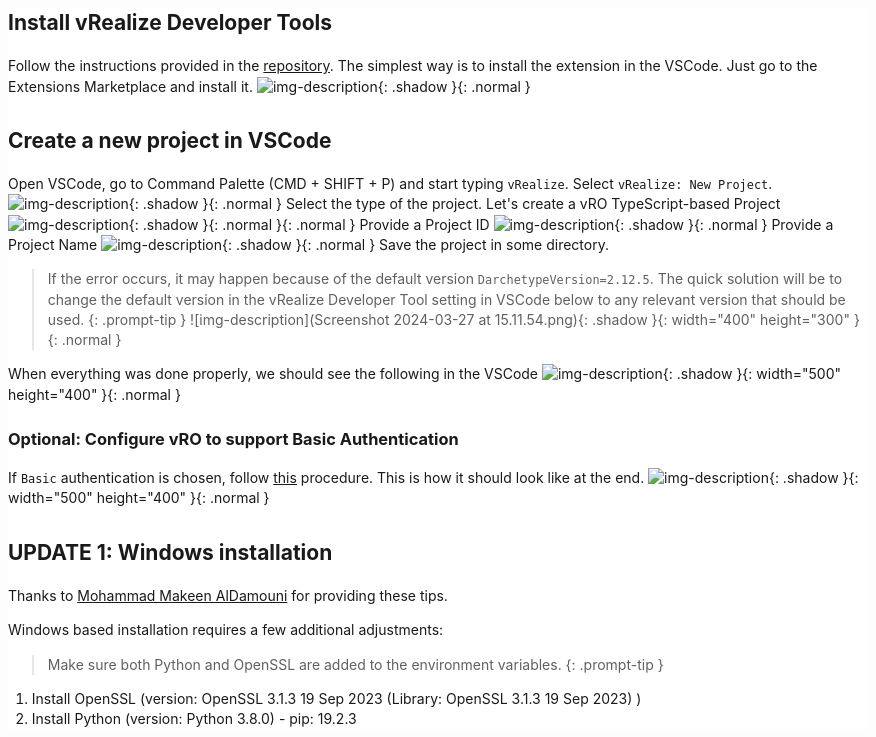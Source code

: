 ## Install vRealize Developer Tools

Follow the instructions provided in the [repository](https://github.com/vmware/vrealize-developer-tools?tab=readme-ov-file). The simplest way is to install the extension in the VSCode. Just go to the Extensions Marketplace and install it.
![img-description](0a9ffd23-2a86-4314-aa33-897f9eda7409.png){: .shadow }{: .normal }

## Create a new project in VSCode

Open VSCode, go to Command Palette (CMD + SHIFT + P) and start typing `vRealize`. Select `vRealize: New Project`.
![img-description](92d76fbb-7de1-4e4c-a49e-8a12110202c0.png){: .shadow }{: .normal }
Select the type of the project. Let's create a vRO TypeScript-based Project
![img-description](d1a91d8a-0bba-4001-b071-460083ad51a7.png){: .shadow }{: .normal }{: .normal }
Provide a Project ID
![img-description](e67015a4-fef5-43ab-87da-41cc7c6fca49.png){: .shadow }{: .normal }
Provide a Project Name
![img-description](17c843bc-f1b7-497a-bd98-44058877fb4a.png){: .shadow }{: .normal }
Save the project in some directory.

> If the error occurs, it may happen because of the default version `DarchetypeVersion=2.12.5`. The quick solution will be to change the default version in the vRealize Developer Tool setting in VSCode below to any relevant version that should be used.
> {: .prompt-tip }
> ![img-description](Screenshot 2024-03-27 at 15.11.54.png){: .shadow }{: width="400" height="300" }{: .normal }

When everything was done properly, we should see the following in the VSCode
![img-description](ef7e0127-1200-4cc3-85d4-da84417bcd9e.png){: .shadow }{: width="500" height="400" }{: .normal }

### Optional: Configure vRO to support Basic Authentication

If `Basic` authentication is chosen, follow [this](https://docs.vmware.com/en/VMware-Aria-Automation/8.16/Installing-Configuring-Automation-Orchestrator/GUID-30026BCF-DC1F-471E-A63C-A29E85FBDD41.html) procedure. This is how it should look like at the end.
![img-description](1f69c989-5ce3-43ec-bbd2-22e070d78dae.png){: .shadow }{: width="500" height="400" }{: .normal }

## UPDATE 1: Windows installation

Thanks to [Mohammad Makeen AlDamouni](https://www.linkedin.com/in/mohammad-makeen/) for providing these tips.

Windows based installation requires a few additional adjustments:

> Make sure both Python and OpenSSL are added to the environment variables.
> {: .prompt-tip }

1. Install OpenSSL (version: OpenSSL 3.1.3 19 Sep 2023 (Library: OpenSSL 3.1.3 19 Sep 2023) )
2. Install Python (version: Python 3.8.0) - pip: 19.2.3
